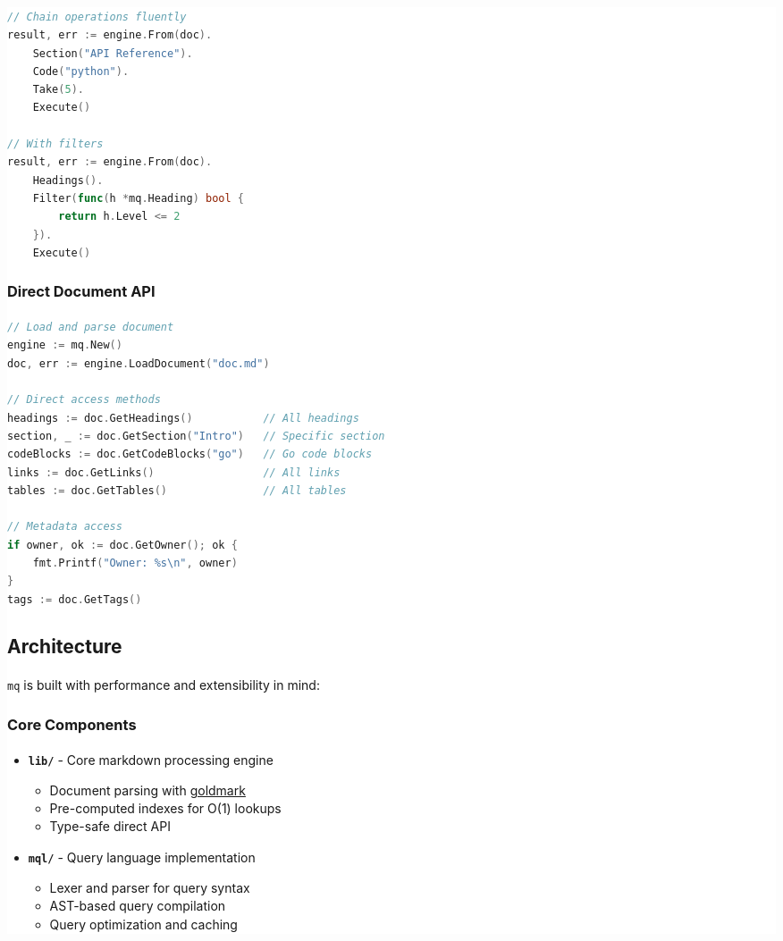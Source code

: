 ```go
// Chain operations fluently
result, err := engine.From(doc).
    Section("API Reference").
    Code("python").
    Take(5).
    Execute()

// With filters
result, err := engine.From(doc).
    Headings().
    Filter(func(h *mq.Heading) bool {
        return h.Level <= 2
    }).
    Execute()
```

### Direct Document API

```go
// Load and parse document
engine := mq.New()
doc, err := engine.LoadDocument("doc.md")

// Direct access methods
headings := doc.GetHeadings()           // All headings
section, _ := doc.GetSection("Intro")   // Specific section
codeBlocks := doc.GetCodeBlocks("go")   // Go code blocks
links := doc.GetLinks()                 // All links
tables := doc.GetTables()               // All tables

// Metadata access
if owner, ok := doc.GetOwner(); ok {
    fmt.Printf("Owner: %s\n", owner)
}
tags := doc.GetTags()
```

## Architecture

`mq` is built with performance and extensibility in mind:

### Core Components

- **`lib/`** - Core markdown processing engine
  - Document parsing with [goldmark](https://github.com/yuin/goldmark)
  - Pre-computed indexes for O(1) lookups
  - Type-safe direct API

- **`mql/`** - Query language implementation
  - Lexer and parser for query syntax
  - AST-based query compilation
  - Query optimization and caching

